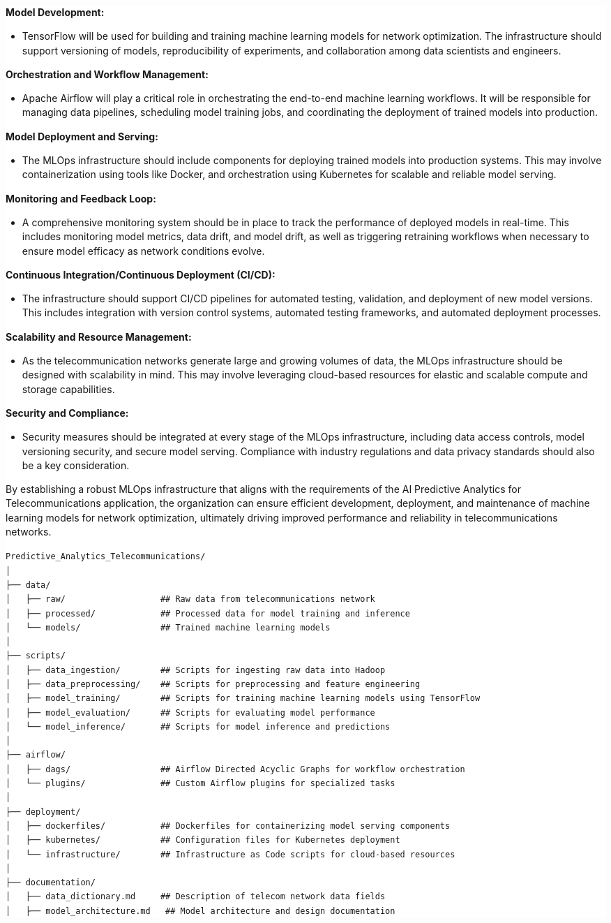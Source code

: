 **Model Development:**
- TensorFlow will be used for building and training machine learning models for network optimization. The infrastructure should support versioning of models, reproducibility of experiments, and collaboration among data scientists and engineers.

**Orchestration and Workflow Management:**
- Apache Airflow will play a critical role in orchestrating the end-to-end machine learning workflows. It will be responsible for managing data pipelines, scheduling model training jobs, and coordinating the deployment of trained models into production.

**Model Deployment and Serving:**
- The MLOps infrastructure should include components for deploying trained models into production systems. This may involve containerization using tools like Docker, and orchestration using Kubernetes for scalable and reliable model serving.

**Monitoring and Feedback Loop:**
- A comprehensive monitoring system should be in place to track the performance of deployed models in real-time. This includes monitoring model metrics, data drift, and model drift, as well as triggering retraining workflows when necessary to ensure model efficacy as network conditions evolve.

**Continuous Integration/Continuous Deployment (CI/CD):**
- The infrastructure should support CI/CD pipelines for automated testing, validation, and deployment of new model versions. This includes integration with version control systems, automated testing frameworks, and automated deployment processes.

**Scalability and Resource Management:**
- As the telecommunication networks generate large and growing volumes of data, the MLOps infrastructure should be designed with scalability in mind. This may involve leveraging cloud-based resources for elastic and scalable compute and storage capabilities.

**Security and Compliance:**
- Security measures should be integrated at every stage of the MLOps infrastructure, including data access controls, model versioning security, and secure model serving. Compliance with industry regulations and data privacy standards should also be a key consideration.

By establishing a robust MLOps infrastructure that aligns with the requirements of the AI Predictive Analytics for Telecommunications application, the organization can ensure efficient development, deployment, and maintenance of machine learning models for network optimization, ultimately driving improved performance and reliability in telecommunications networks.

```
Predictive_Analytics_Telecommunications/
│
├── data/
│   ├── raw/                   ## Raw data from telecommunications network
│   ├── processed/             ## Processed data for model training and inference
│   └── models/                ## Trained machine learning models
│
├── scripts/
│   ├── data_ingestion/        ## Scripts for ingesting raw data into Hadoop
│   ├── data_preprocessing/    ## Scripts for preprocessing and feature engineering
│   ├── model_training/        ## Scripts for training machine learning models using TensorFlow
│   ├── model_evaluation/      ## Scripts for evaluating model performance
│   └── model_inference/       ## Scripts for model inference and predictions
│
├── airflow/
│   ├── dags/                  ## Airflow Directed Acyclic Graphs for workflow orchestration
│   └── plugins/               ## Custom Airflow plugins for specialized tasks
│
├── deployment/
│   ├── dockerfiles/           ## Dockerfiles for containerizing model serving components
│   ├── kubernetes/            ## Configuration files for Kubernetes deployment
│   └── infrastructure/        ## Infrastructure as Code scripts for cloud-based resources
│
├── documentation/
│   ├── data_dictionary.md     ## Description of telecom network data fields
│   ├── model_architecture.md   ## Model architecture and design documentation
```